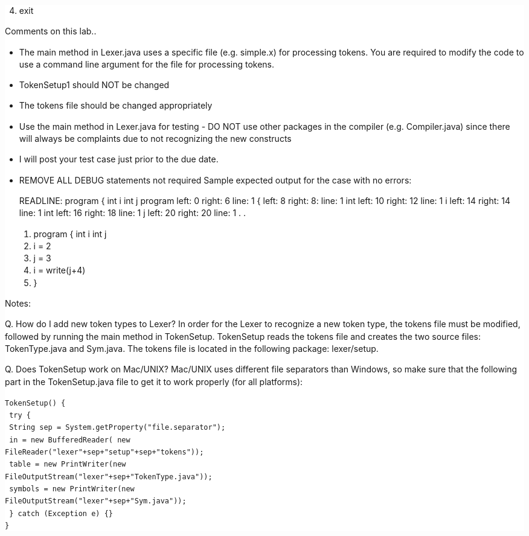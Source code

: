 4) exit

Comments on this lab..
* The main method in Lexer.java uses a specific file (e.g. simple.x) for processing
tokens. You are required to modify the code to use a command line argument for
the file for processing tokens.

*  TokenSetup1 should NOT be changed

*  The tokens file should be changed appropriately

*  Use the main method in Lexer.java for testing - DO NOT use other packages in
the compiler (e.g. Compiler.java) since there will always be complaints due to
not recognizing the new constructs

*  I will post your test case just prior to the due date.

*  REMOVE ALL DEBUG statements not required
Sample expected output for the case with no errors:

    READLINE: program { int i int j
    program left: 0 right: 6 line: 1
    { left: 8 right: 8: line: 1
    int left: 10 right: 12 line: 1
    i left: 14 right: 14 line: 1
    int left: 16 right: 18 line: 1
    j left: 20 right: 20 line: 1
    .
    .
    1. program { int i int j
    2. i = 2
    3. j = 3
    4. i = write(j+4)
    5. }
    

Notes:

Q. How do I add new token types to Lexer?
In order for the Lexer to recognize a new token type, the tokens file must be modified,
followed by running the main method in TokenSetup. TokenSetup reads the tokens file
and creates the two source files: TokenType.java and Sym.java. The tokens file is located
in the following package: lexer/setup.
 
Q. Does TokenSetup work on Mac/UNIX?
Mac/UNIX uses different file separators than Windows, so make sure that the following
part in the TokenSetup.java file to get it to work properly (for all platforms):

    TokenSetup() {
     try {
     String sep = System.getProperty("file.separator");
     in = new BufferedReader( new
    FileReader("lexer"+sep+"setup"+sep+"tokens"));
     table = new PrintWriter(new
    FileOutputStream("lexer"+sep+"TokenType.java"));
     symbols = new PrintWriter(new
    FileOutputStream("lexer"+sep+"Sym.java"));
     } catch (Exception e) {}
    }
    